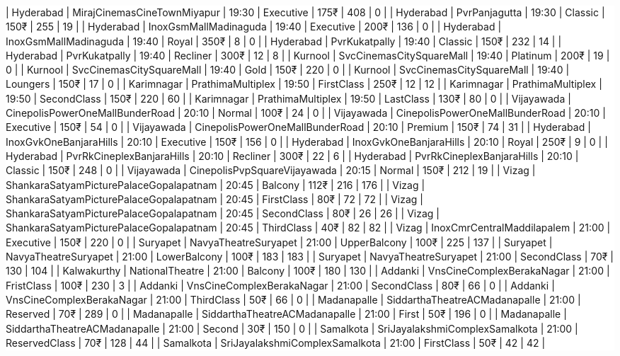 | Hyderabad      | MirajCinemasCineTownMiyapur                       | 19:30 | Executive            |  175₹ |      408 |      0 |
| Hyderabad      | PvrPanjagutta                                     | 19:30 | Classic              |  150₹ |      255 |     19 |
| Hyderabad      | InoxGsmMallMadinaguda                             | 19:40 | Executive            |  200₹ |      136 |      0 |
| Hyderabad      | InoxGsmMallMadinaguda                             | 19:40 | Royal                |  350₹ |        8 |      0 |
| Hyderabad      | PvrKukatpally                                     | 19:40 | Classic              |  150₹ |      232 |     14 |
| Hyderabad      | PvrKukatpally                                     | 19:40 | Recliner             |  300₹ |       12 |      8 |
| Kurnool        | SvcCinemasCitySquareMall                          | 19:40 | Platinum             |  200₹ |       19 |      0 |
| Kurnool        | SvcCinemasCitySquareMall                          | 19:40 | Gold                 |  150₹ |      220 |      0 |
| Kurnool        | SvcCinemasCitySquareMall                          | 19:40 | Loungers             |  150₹ |       17 |      0 |
| Karimnagar     | PrathimaMultiplex                                 | 19:50 | FirstClass           |  250₹ |       12 |     12 |
| Karimnagar     | PrathimaMultiplex                                 | 19:50 | SecondClass          |  150₹ |      220 |     60 |
| Karimnagar     | PrathimaMultiplex                                 | 19:50 | LastClass            |  130₹ |       80 |      0 |
| Vijayawada     | CinepolisPowerOneMallBunderRoad                   | 20:10 | Normal               |  100₹ |       24 |      0 |
| Vijayawada     | CinepolisPowerOneMallBunderRoad                   | 20:10 | Executive            |  150₹ |       54 |      0 |
| Vijayawada     | CinepolisPowerOneMallBunderRoad                   | 20:10 | Premium              |  150₹ |       74 |     31 |
| Hyderabad      | InoxGvkOneBanjaraHills                            | 20:10 | Executive            |  150₹ |      156 |      0 |
| Hyderabad      | InoxGvkOneBanjaraHills                            | 20:10 | Royal                |  250₹ |        9 |      0 |
| Hyderabad      | PvrRkCineplexBanjaraHills                         | 20:10 | Recliner             |  300₹ |       22 |      6 |
| Hyderabad      | PvrRkCineplexBanjaraHills                         | 20:10 | Classic              |  150₹ |      248 |      0 |
| Vijayawada     | CinepolisPvpSquareVijayawada                      | 20:15 | Normal               |  150₹ |      212 |     19 |
| Vizag          | ShankaraSatyamPicturePalaceGopalapatnam           | 20:45 | Balcony              |  112₹ |      216 |    176 |
| Vizag          | ShankaraSatyamPicturePalaceGopalapatnam           | 20:45 | FirstClass           |   80₹ |       72 |     72 |
| Vizag          | ShankaraSatyamPicturePalaceGopalapatnam           | 20:45 | SecondClass          |   80₹ |       26 |     26 |
| Vizag          | ShankaraSatyamPicturePalaceGopalapatnam           | 20:45 | ThirdClass           |   40₹ |       82 |     82 |
| Vizag          | InoxCmrCentralMaddilapalem                        | 21:00 | Executive            |  150₹ |      220 |      0 |
| Suryapet       | NavyaTheatreSuryapet                              | 21:00 | UpperBalcony         |  100₹ |      225 |    137 |
| Suryapet       | NavyaTheatreSuryapet                              | 21:00 | LowerBalcony         |  100₹ |      183 |    183 |
| Suryapet       | NavyaTheatreSuryapet                              | 21:00 | SecondClass          |   70₹ |      130 |    104 |
| Kalwakurthy    | NationalTheatre                                   | 21:00 | Balcony              |  100₹ |      180 |    130 |
| Addanki        | VnsCineComplexBerakaNagar                         | 21:00 | FristClass           |  100₹ |      230 |      3 |
| Addanki        | VnsCineComplexBerakaNagar                         | 21:00 | SecondClass          |   80₹ |       66 |      0 |
| Addanki        | VnsCineComplexBerakaNagar                         | 21:00 | ThirdClass           |   50₹ |       66 |      0 |
| Madanapalle    | SiddarthaTheatreACMadanapalle                     | 21:00 | Reserved             |   70₹ |      289 |      0 |
| Madanapalle    | SiddarthaTheatreACMadanapalle                     | 21:00 | First                |   50₹ |      196 |      0 |
| Madanapalle    | SiddarthaTheatreACMadanapalle                     | 21:00 | Second               |   30₹ |      150 |      0 |
| Samalkota      | SriJayalakshmiComplexSamalkota                    | 21:00 | ReservedClass        |   70₹ |      128 |     44 |
| Samalkota      | SriJayalakshmiComplexSamalkota                    | 21:00 | FirstClass           |   50₹ |       42 |     42 |